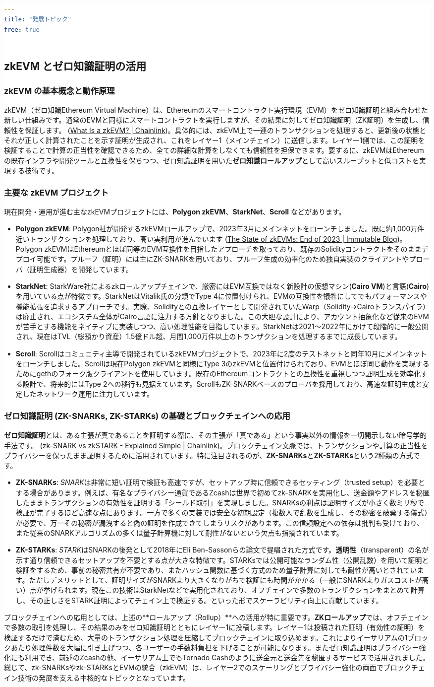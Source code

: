 ```yaml
---
title: "発展トピック"
free: true
---
```


## zkEVM とゼロ知識証明の活用

### zkEVM の基本概念と動作原理

zkEVM（ゼロ知識Ethereum Virtual Machine）は、Ethereumのスマートコントラクト実行環境（EVM）をゼロ知識証明と組み合わせた新しい仕組みです。通常のEVMと同様にスマートコントラクトを実行しますが、その結果に対してゼロ知識証明（ZK証明）を生成し、信頼性を保証します。 ([What Is a zkEVM? | Chainlink](https://chain.link/education-hub/zkevm))。具体的には、zkEVM上で一連のトランザクションを処理すると、更新後の状態とそれが正しく計算されたことを示す証明が生成され、これをレイヤー1（メインチェイン）に送信します。レイヤー1側では、この証明を検証することで計算の正当性を確認できるため、全ての詳細な計算をしなくても信頼性を担保できます。要するに、zkEVMはEthereumの既存インフラや開発ツールと互換性を保ちつつ、ゼロ知識証明を用いた**ゼロ知識ロールアップ**として高いスループットと低コストを実現する技術です。

### 主要な zkEVM プロジェクト

現在開発・運用が進む主なzkEVMプロジェクトには、**Polygon zkEVM**、**StarkNet**、**Scroll** などがあります。

- **Polygon zkEVM**: Polygon社が開発するzkEVMロールアップで、2023年3月にメインネットをローンチしました。既に約1,000万件近いトランザクションを処理しており、高い実利用が進んでいます ([The State of zkEVMs: End of 2023 | Immutable Blog](https://www.immutable.com/blog/the-state-of-zkevms-end-of-2023))。Polygon zkEVMはEthereumとほぼ同等のEVM互換性を目指したアプローチを取っており、既存のSolidityコントラクトをそのままデプロイ可能です。プルーフ（証明）には主にZK-SNARKを用いており、プルーフ生成の効率化のため独自実装のクライアントやプローバ（証明生成器）を開発しています。

- **StarkNet**: StarkWare社によるzkロールアップチェインで、厳密にはEVM互換ではなく新設計の仮想マシン(**Cairo VM**)と言語(**Cairo**)を用いている点が特徴です。StarkNetはVitalik氏の分類でType 4に位置付けられ、EVMの互換性を犠牲にしてでもパフォーマンスや機能拡張を追求するアプローチです。実際、Solidityとの互換レイヤーとして開発されていたWarp（Solidity→Cairoトランスパイラ）は廃止され、エコシステム全体がCairo言語に注力する方針となりました。この大胆な設計により、アカウント抽象化など従来のEVMが苦手とする機能をネイティブに実装しつつ、高い処理性能を目指しています。StarkNetは2021～2022年にかけて段階的に一般公開され、現在はTVL（総預かり資産）1.5億ドル超、月間1,000万件以上のトランザクションを処理するまでに成長しています。

- **Scroll**: Scrollはコミュニティ主導で開発されているzkEVMプロジェクトで、2023年に2度のテストネットと同年10月にメインネットをローンチしました。Scrollは現在Polygon zkEVMと同様にType 3のzkEVMと位置付けられており、EVMとほぼ同じ動作を実現するためにgethのフォーク版クライアントを使用しています。既存のEthereumコントラクトとの互換性を重視しつつ証明生成を効率化する設計で、将来的にはType 2への移行も見据えています。ScrollもZK-SNARKベースのプローバを採用しており、高速な証明生成と安定したネットワーク運用に注力しています。

### ゼロ知識証明 (ZK-SNARKs, ZK-STARKs) の基礎とブロックチェインへの応用

**ゼロ知識証明**とは、ある主張が真であることを証明する際に、その主張が「真である」という事実以外の情報を一切開示しない暗号学的手法です。 ([zk-SNARK vs zkSTARK - Explained Simple | Chainlink](https://chain.link/education-hub/zk-snarks-vs-zk-starks))。ブロックチェイン文脈では、トランザクションや計算の正当性をプライバシーを保ったまま証明するために活用されています。特に注目されるのが、**ZK-SNARKs**と**ZK-STARKs**という2種類の方式です。

- **ZK-SNARKs**: *SNARK*は非常に短い証明で検証も高速ですが、セットアップ時に信頼できるセッティング（trusted setup）を必要とする場合があります。例えば、有名なプライバシー通貨であるZcashは世界で初めてzk-SNARKを実用化し、送金額やアドレスを秘匿したままトランザクションの有効性を証明する「シールド取引」を実現しました。SNARKsの利点は証明サイズが小さく数ミリ秒で検証が完了するほど高速な点にあります。一方で多くの実装では安全な初期設定（複数人で乱数を生成し、その秘密を破棄する儀式）が必要で、万一その秘密が漏洩すると偽の証明を作成できてしまうリスクがあります。この信頼設定への依存は批判も受けており、また従来のSNARKアルゴリズムの多くは量子計算機に対して耐性がないという欠点も指摘されています。

- **ZK-STARKs**: *STARK*はSNARKの後発として2018年にEli Ben-Sassonらの論文で提唱された方式です。**透明性**（transparent）の名が示す通り信頼できるセットアップを不要とする点が大きな特徴です。STARKsでは公開可能なランダム性（公開乱数）を用いて証明と検証をするため、事前の秘密共有が不要であり、またハッシュ関数に基づく方式のため量子計算に対しても耐性が高いとされています。ただしデメリットとして、証明サイズがSNARKより大きくなりがちで検証にも時間がかかる（一般にSNARKよりガスコストが高い）点が挙げられます。現在この技術はStarkNetなどで実用化されており、オフチェインで多数のトランザクションをまとめて計算し、その正しさをSTARK証明によってチェイン上で検証する。といった形でスケーラビリティ向上に貢献しています。

ブロックチェインへの応用としては、上述の**ロールアップ（Rollup）**への活用が特に重要です。**ZKロールアップ**では、オフチェインで多数の取引を処理し、その結果のみをゼロ知識証明とともにレイヤー1に投稿します。レイヤー1は投稿された証明（有効性の証明）を検証するだけで済むため、大量のトランザクション処理を圧縮してブロックチェインに取り込めます。これによりイーサリアムの1ブロックあたり処理件数を大幅に引き上げつつ、各ユーザーの手数料負担を下げることが可能になります。またゼロ知識証明はプライバシー強化にも利用でき、前述のZcashの他、イーサリアム上でもTornado Cashのように送金元と送金先を秘匿するサービスで活用されました。総じて、zk-SNARKsやzk-STARKsとEVMの統合（zkEVM）は、レイヤー2でのスケーリングとプライバシー強化の両面でブロックチェイン技術の発展を支える中核的なトピックとなっています。
